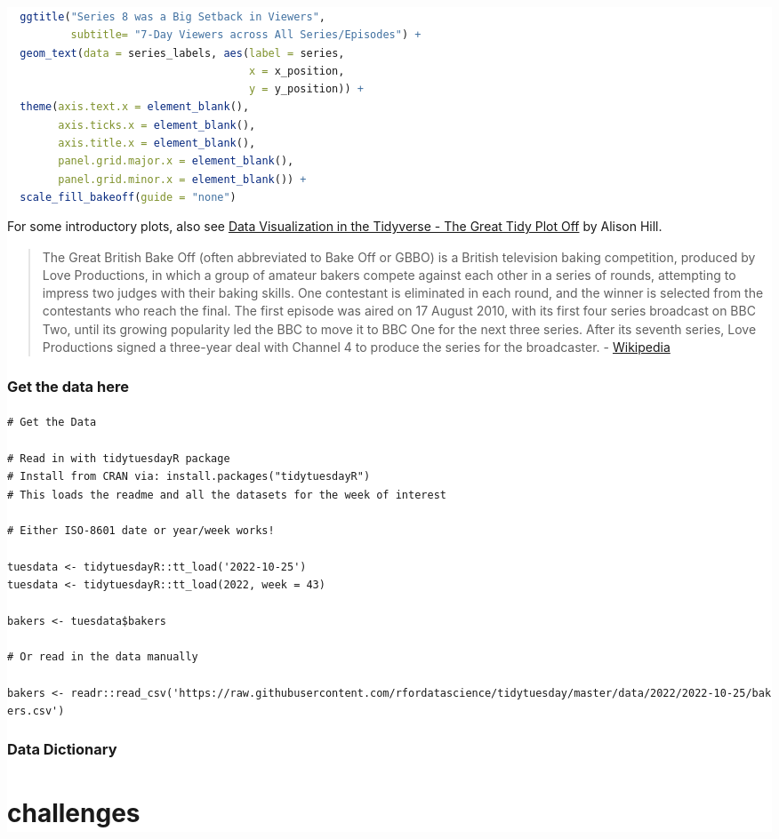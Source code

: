```r
  ggtitle("Series 8 was a Big Setback in Viewers",
          subtitle= "7-Day Viewers across All Series/Episodes") +
  geom_text(data = series_labels, aes(label = series,
                                      x = x_position, 
                                      y = y_position)) +
  theme(axis.text.x = element_blank(),
        axis.ticks.x = element_blank(),
        axis.title.x = element_blank(),
        panel.grid.major.x = element_blank(),
        panel.grid.minor.x = element_blank()) + 
  scale_fill_bakeoff(guide = "none")
```

For some introductory plots, also see [Data Visualization in the Tidyverse - The Great Tidy Plot Off](https://alison.netlify.app/uo-tidy-bakeoff/#1) by Alison Hill.

> The Great British Bake Off (often abbreviated to Bake Off or GBBO) is a British television baking competition, produced by Love Productions, in which a group of amateur bakers compete against each other in a series of rounds, attempting to impress two judges with their baking skills. One contestant is eliminated in each round, and the winner is selected from the contestants who reach the final. The first episode was aired on 17 August 2010, with its first four series broadcast on BBC Two, until its growing popularity led the BBC to move it to BBC One for the next three series. After its seventh series, Love Productions signed a three-year deal with Channel 4 to produce the series for the broadcaster. - [Wikipedia](https://en.wikipedia.org/wiki/The_Great_British_Bake_Off)


### Get the data here

```{r}
# Get the Data

# Read in with tidytuesdayR package 
# Install from CRAN via: install.packages("tidytuesdayR")
# This loads the readme and all the datasets for the week of interest

# Either ISO-8601 date or year/week works!

tuesdata <- tidytuesdayR::tt_load('2022-10-25')
tuesdata <- tidytuesdayR::tt_load(2022, week = 43)

bakers <- tuesdata$bakers

# Or read in the data manually

bakers <- readr::read_csv('https://raw.githubusercontent.com/rfordatascience/tidytuesday/master/data/2022/2022-10-25/bakers.csv')

```
### Data Dictionary


# challenges
